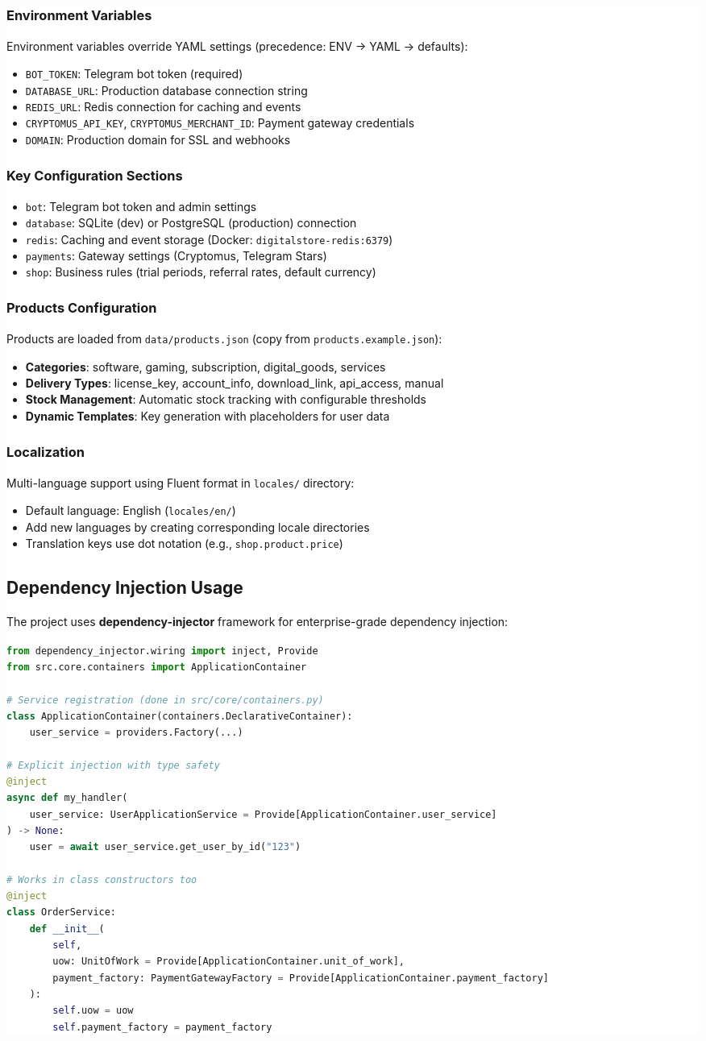 ### Environment Variables
Environment variables override YAML settings (precedence: ENV → YAML → defaults):
- `BOT_TOKEN`: Telegram bot token (required)
- `DATABASE_URL`: Production database connection string
- `REDIS_URL`: Redis connection for caching and events
- `CRYPTOMUS_API_KEY`, `CRYPTOMUS_MERCHANT_ID`: Payment gateway credentials
- `DOMAIN`: Production domain for SSL and webhooks

### Key Configuration Sections
- `bot`: Telegram bot token and admin settings
- `database`: SQLite (dev) or PostgreSQL (production) connection
- `redis`: Caching and event storage (Docker: `digitalstore-redis:6379`)
- `payments`: Gateway settings (Cryptomus, Telegram Stars)
- `shop`: Business rules (trial periods, referral rates, default currency)

### Products Configuration
Products are loaded from `data/products.json` (copy from `products.example.json`):
- **Categories**: software, gaming, subscription, digital_goods, services
- **Delivery Types**: license_key, account_info, download_link, api_access, manual
- **Stock Management**: Automatic stock tracking with configurable thresholds
- **Dynamic Templates**: Key generation with placeholders for user data

### Localization
Multi-language support using Fluent format in `locales/` directory:
- Default language: English (`locales/en/`)
- Add new languages by creating corresponding locale directories
- Translation keys use dot notation (e.g., `shop.product.price`)

## Dependency Injection Usage

The project uses **dependency-injector** framework for enterprise-grade dependency injection:

```python
from dependency_injector.wiring import inject, Provide
from src.core.containers import ApplicationContainer

# Service registration (done in src/core/containers.py)
class ApplicationContainer(containers.DeclarativeContainer):
    user_service = providers.Factory(...)

# Explicit injection with type safety
@inject
async def my_handler(
    user_service: UserApplicationService = Provide[ApplicationContainer.user_service]
) -> None:
    user = await user_service.get_user_by_id("123")
    
# Works in class constructors too
@inject
class OrderService:
    def __init__(
        self,
        uow: UnitOfWork = Provide[ApplicationContainer.unit_of_work],
        payment_factory: PaymentGatewayFactory = Provide[ApplicationContainer.payment_factory]
    ):
        self.uow = uow
        self.payment_factory = payment_factory
```
